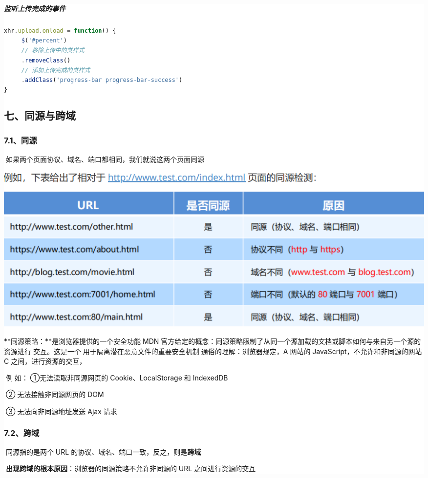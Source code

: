 ##### 监听上传完成的事件

```javascript
xhr.upload.onload = function() {
     $('#percent')
     // 移除上传中的类样式
     .removeClass()
     // 添加上传完成的类样式
     .addClass('progress-bar progress-bar-success')
}
```



## 七、同源与跨域

### 7.1、同源

​			如果两个页面协议、域名、端口都相同，我们就说这两个页面同源

![](../img/同源判断.png)



**同源策略：**是浏览器提供的一个安全功能 MDN 官方给定的概念：同源策略限制了从同一个源加载的文档或脚本如何与来自另一个源的资源进行 交互。这是一个					用于隔离潜在恶意文件的重要安全机制 通俗的理解：浏览器规定，A 网站的 JavaScript，不允许和非同源的网站 C 之间，进行资源的交互，

​					例 如： ①无法读取非同源网页的 Cookie、LocalStorage 和 IndexedDB 

​								 ② 无法接触非同源网页的 DOM

​								 ③ 无法向非同源地址发送 Ajax 请求



### 7.2、跨域

​				同源指的是两个 URL 的协议、域名、端口一致，反之，则是**跨域** 

​				**出现跨域的根本原因**：浏览器的同源策略不允许非同源的 URL 之间进行资源的交互
